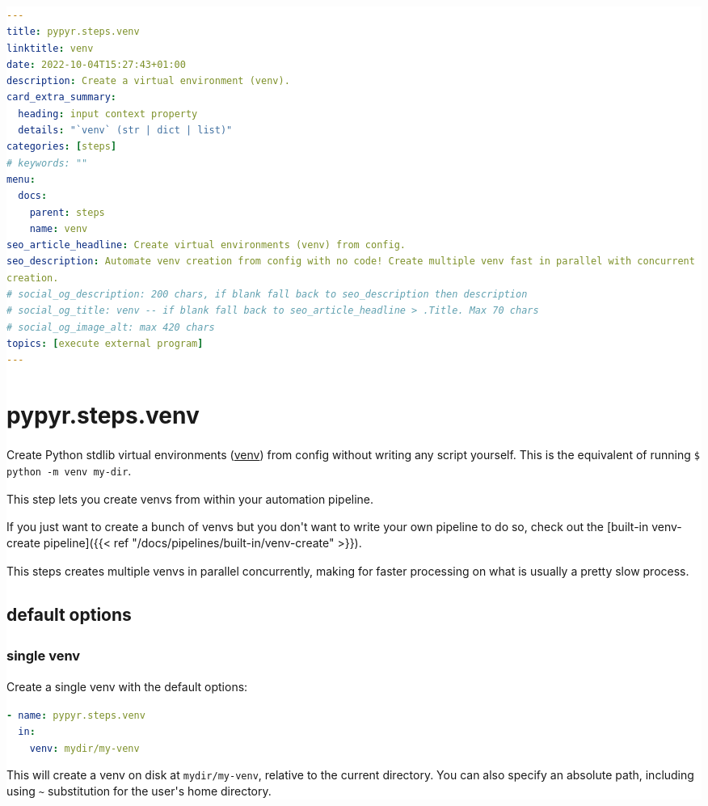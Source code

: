 ```yaml
---
title: pypyr.steps.venv
linktitle: venv
date: 2022-10-04T15:27:43+01:00
description: Create a virtual environment (venv).
card_extra_summary:
  heading: input context property
  details: "`venv` (str | dict | list)"
categories: [steps]
# keywords: ""
menu:
  docs:
    parent: steps
    name: venv
seo_article_headline: Create virtual environments (venv) from config.
seo_description: Automate venv creation from config with no code! Create multiple venv fast in parallel with concurrent creation.
# social_og_description: 200 chars, if blank fall back to seo_description then description
# social_og_title: venv -- if blank fall back to seo_article_headline > .Title. Max 70 chars
# social_og_image_alt: max 420 chars
topics: [execute external program]
---
```

# pypyr.steps.venv
Create Python stdlib virtual environments
([venv](https://docs.python.org/3/library/venv.html)) from config without
writing any script yourself. This is the equivalent of running
`$ python -m venv my-dir`.

This step lets you create venvs from within your automation pipeline.

If you just want to create a bunch of venvs but you don't want to write your own
pipeline to do so, check out the
[built-in venv-create pipeline]({{< ref "/docs/pipelines/built-in/venv-create" >}}).

This steps creates multiple venvs in parallel concurrently, making for faster
processing on what is usually a pretty slow process.

## default options
### single venv
Create a single venv with the default options:
```yaml
- name: pypyr.steps.venv
  in:
    venv: mydir/my-venv
```

This will create a venv on disk at `mydir/my-venv`, relative to the current
directory. You can also specify an absolute path, including using `~`
substitution for the user's home directory.
